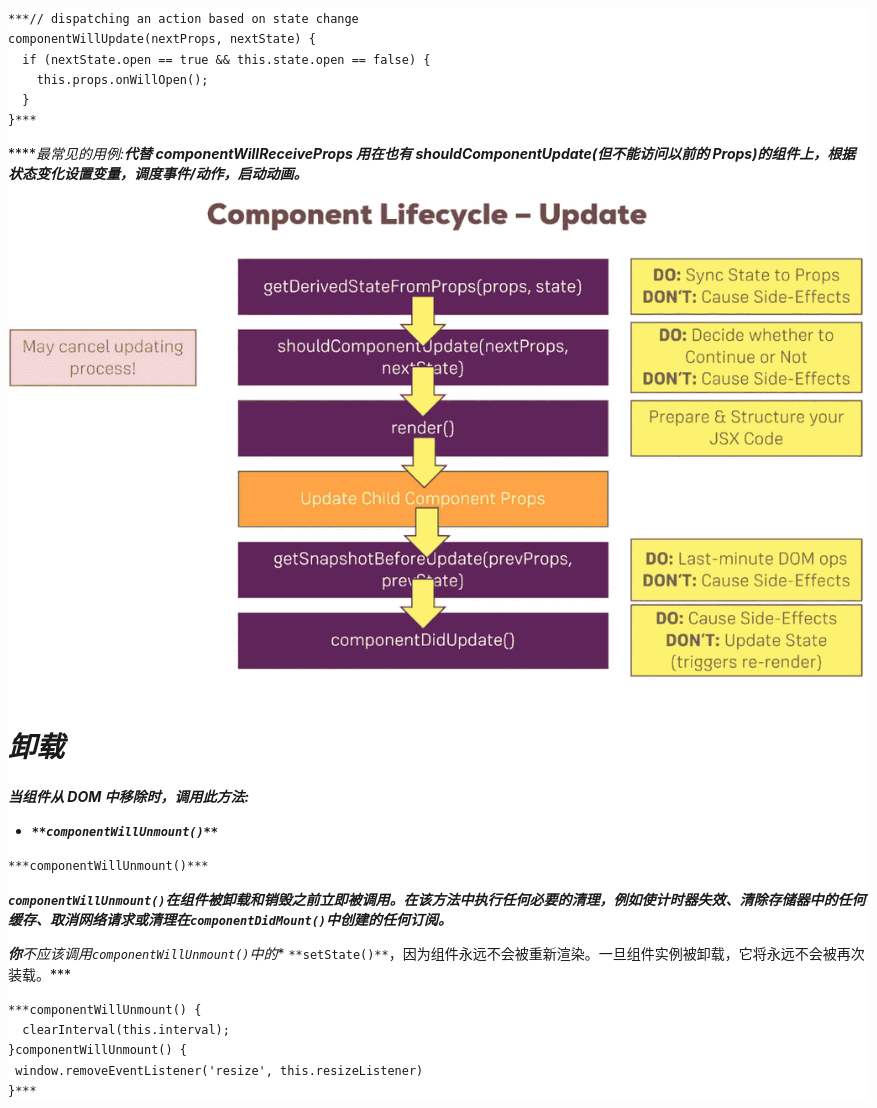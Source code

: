 ```
***// dispatching an action based on state change
componentWillUpdate(nextProps, nextState) {
  if (nextState.open == true && this.state.open == false) {
    this.props.onWillOpen();
  }
}***
```

*****最常见的用例:**代替 componentWillReceiveProps 用在也有 shouldComponentUpdate(但不能访问以前的 Props)的组件上，根据状态变化设置变量，调度事件/动作，启动动画。***

***![](img/7a5e6fa044c422c7d7083e096b765be6.png)***

# ***卸载***

***当组件从 DOM 中移除时，调用此方法:***

*   ***`**componentWillUnmount()**`***

```
***componentWillUnmount()***
```

***`componentWillUnmount()`在组件被卸载和销毁之前立即被调用。在该方法中执行任何必要的清理，例如使计时器失效、清除存储器中的任何缓存、取消网络请求或清理在`componentDidMount()`中创建的任何订阅。***

***你**不应该调用`componentWillUnmount()`中的** `**setState()**`，因为组件永远不会被重新渲染。一旦组件实例被卸载，它将永远不会被再次装载。***

```
***componentWillUnmount() {
  clearInterval(this.interval);
}componentWillUnmount() {
 window.removeEventListener('resize', this.resizeListener)
}***
```
